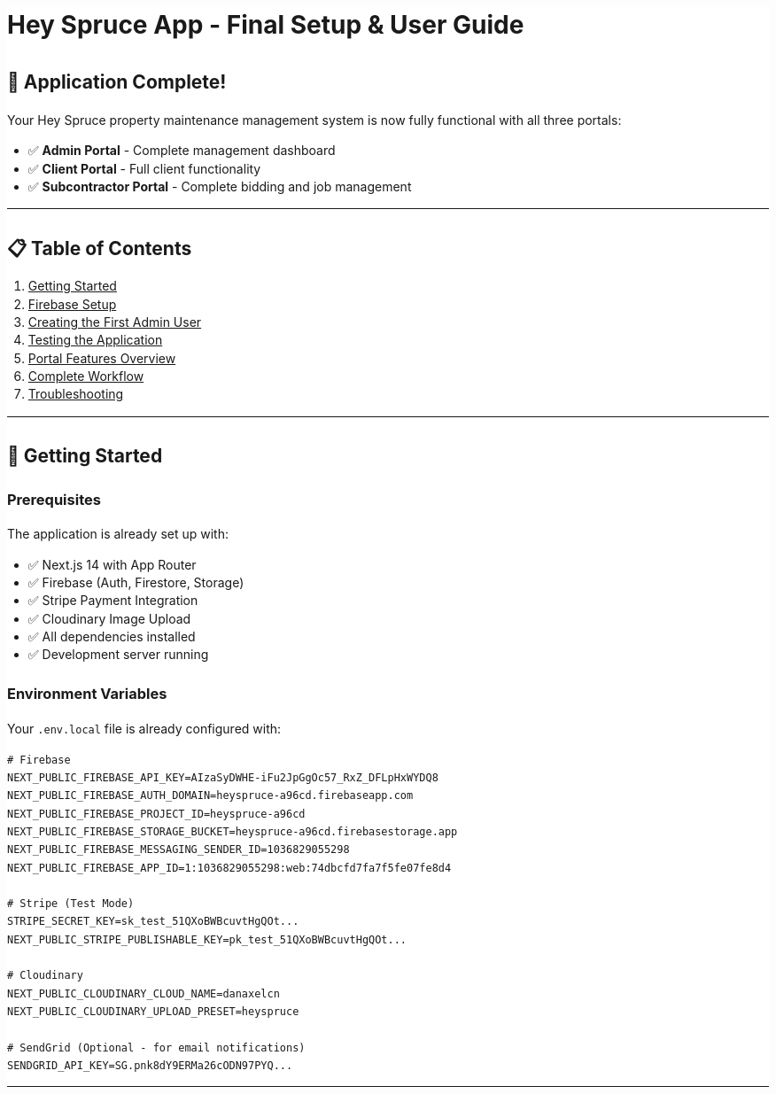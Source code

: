 # Hey Spruce App - Final Setup & User Guide

## 🎉 Application Complete!

Your Hey Spruce property maintenance management system is now fully functional with all three portals:
- ✅ **Admin Portal** - Complete management dashboard
- ✅ **Client Portal** - Full client functionality
- ✅ **Subcontractor Portal** - Complete bidding and job management

---

## 📋 Table of Contents

1. [Getting Started](#getting-started)
2. [Firebase Setup](#firebase-setup)
3. [Creating the First Admin User](#creating-the-first-admin-user)
4. [Testing the Application](#testing-the-application)
5. [Portal Features Overview](#portal-features-overview)
6. [Complete Workflow](#complete-workflow)
7. [Troubleshooting](#troubleshooting)

---

## 🚀 Getting Started

### Prerequisites

The application is already set up with:
- ✅ Next.js 14 with App Router
- ✅ Firebase (Auth, Firestore, Storage)
- ✅ Stripe Payment Integration
- ✅ Cloudinary Image Upload
- ✅ All dependencies installed
- ✅ Development server running

### Environment Variables

Your `.env.local` file is already configured with:
```env
# Firebase
NEXT_PUBLIC_FIREBASE_API_KEY=AIzaSyDWHE-iFu2JpGgOc57_RxZ_DFLpHxWYDQ8
NEXT_PUBLIC_FIREBASE_AUTH_DOMAIN=heyspruce-a96cd.firebaseapp.com
NEXT_PUBLIC_FIREBASE_PROJECT_ID=heyspruce-a96cd
NEXT_PUBLIC_FIREBASE_STORAGE_BUCKET=heyspruce-a96cd.firebasestorage.app
NEXT_PUBLIC_FIREBASE_MESSAGING_SENDER_ID=1036829055298
NEXT_PUBLIC_FIREBASE_APP_ID=1:1036829055298:web:74dbcfd7fa7f5fe07fe8d4

# Stripe (Test Mode)
STRIPE_SECRET_KEY=sk_test_51QXoBWBcuvtHgQOt...
NEXT_PUBLIC_STRIPE_PUBLISHABLE_KEY=pk_test_51QXoBWBcuvtHgQOt...

# Cloudinary
NEXT_PUBLIC_CLOUDINARY_CLOUD_NAME=danaxelcn
NEXT_PUBLIC_CLOUDINARY_UPLOAD_PRESET=heyspruce

# SendGrid (Optional - for email notifications)
SENDGRID_API_KEY=SG.pnk8dY9ERMa26cODN97PYQ...
```

---